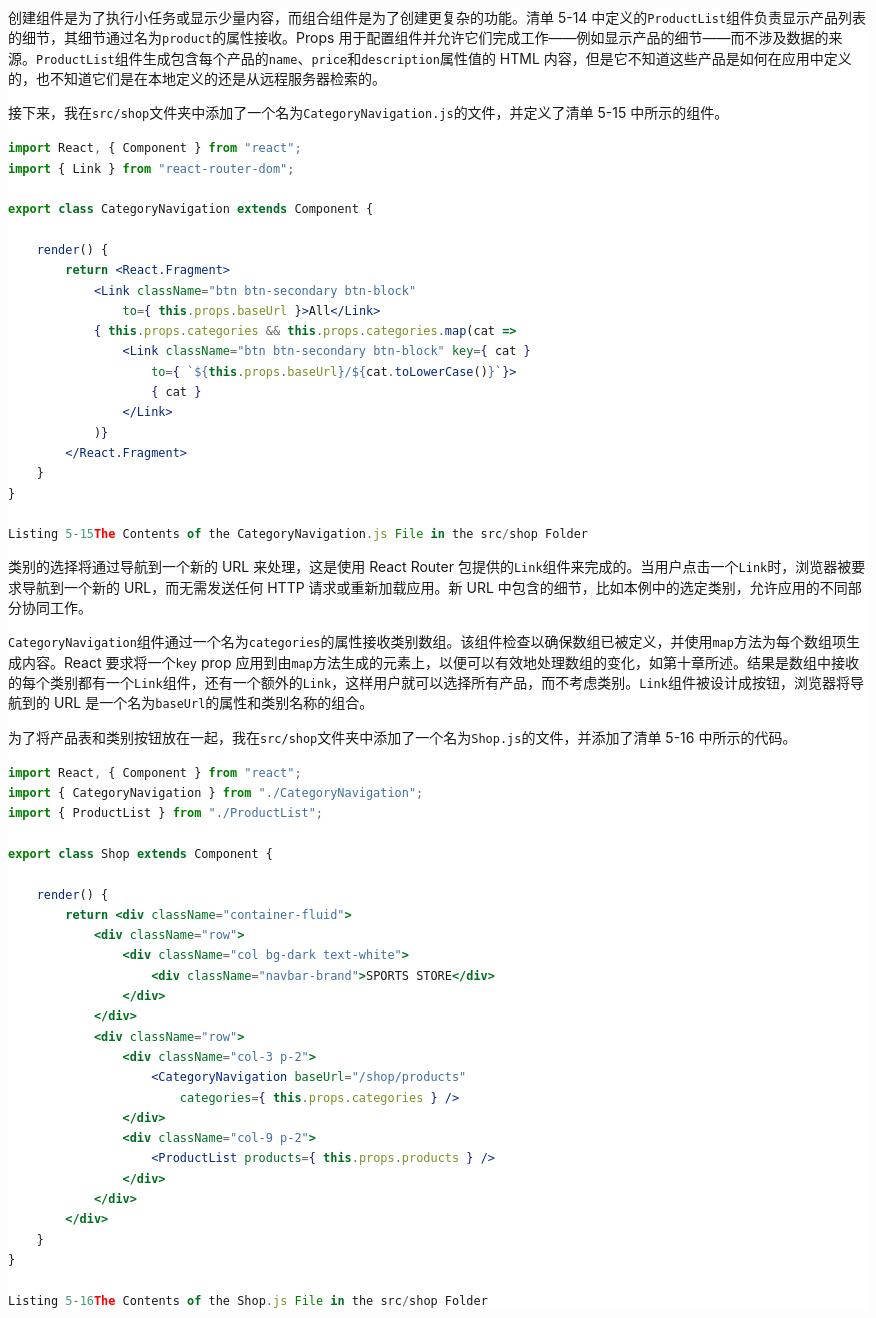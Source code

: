 创建组件是为了执行小任务或显示少量内容，而组合组件是为了创建更复杂的功能。清单 5-14 中定义的`ProductList`组件负责显示产品列表的细节，其细节通过名为`product`的属性接收。Props 用于配置组件并允许它们完成工作——例如显示产品的细节——而不涉及数据的来源。`ProductList`组件生成包含每个产品的`name`、`price`和`description`属性值的 HTML 内容，但是它不知道这些产品是如何在应用中定义的，也不知道它们是在本地定义的还是从远程服务器检索的。

接下来，我在`src/shop`文件夹中添加了一个名为`CategoryNavigation.js`的文件，并定义了清单 5-15 中所示的组件。

```jsx
import React, { Component } from "react";
import { Link } from "react-router-dom";

export class CategoryNavigation extends Component {

    render() {
        return <React.Fragment>
            <Link className="btn btn-secondary btn-block"
                to={ this.props.baseUrl }>All</Link>
            { this.props.categories && this.props.categories.map(cat =>
                <Link className="btn btn-secondary btn-block" key={ cat }
                    to={ `${this.props.baseUrl}/${cat.toLowerCase()}`}>
                    { cat }
                </Link>
            )}
        </React.Fragment>
    }
}

Listing 5-15The Contents of the CategoryNavigation.js File in the src/shop Folder

```

类别的选择将通过导航到一个新的 URL 来处理，这是使用 React Router 包提供的`Link`组件来完成的。当用户点击一个`Link`时，浏览器被要求导航到一个新的 URL，而无需发送任何 HTTP 请求或重新加载应用。新 URL 中包含的细节，比如本例中的选定类别，允许应用的不同部分协同工作。

`CategoryNavigation`组件通过一个名为`categories`的属性接收类别数组。该组件检查以确保数组已被定义，并使用`map`方法为每个数组项生成内容。React 要求将一个`key` prop 应用到由`map`方法生成的元素上，以便可以有效地处理数组的变化，如第十章所述。结果是数组中接收的每个类别都有一个`Link`组件，还有一个额外的`Link`，这样用户就可以选择所有产品，而不考虑类别。`Link`组件被设计成按钮，浏览器将导航到的 URL 是一个名为`baseUrl`的属性和类别名称的组合。

为了将产品表和类别按钮放在一起，我在`src/shop`文件夹中添加了一个名为`Shop.js`的文件，并添加了清单 5-16 中所示的代码。

```jsx
import React, { Component } from "react";
import { CategoryNavigation } from "./CategoryNavigation";
import { ProductList } from "./ProductList";

export class Shop extends Component {

    render() {
        return <div className="container-fluid">
            <div className="row">
                <div className="col bg-dark text-white">
                    <div className="navbar-brand">SPORTS STORE</div>
                </div>
            </div>
            <div className="row">
                <div className="col-3 p-2">
                    <CategoryNavigation baseUrl="/shop/products"
                        categories={ this.props.categories } />
                </div>
                <div className="col-9 p-2">
                    <ProductList products={ this.props.products } />
                </div>
            </div>
        </div>
    }
}

Listing 5-16The Contents of the Shop.js File in the src/shop Folder
```